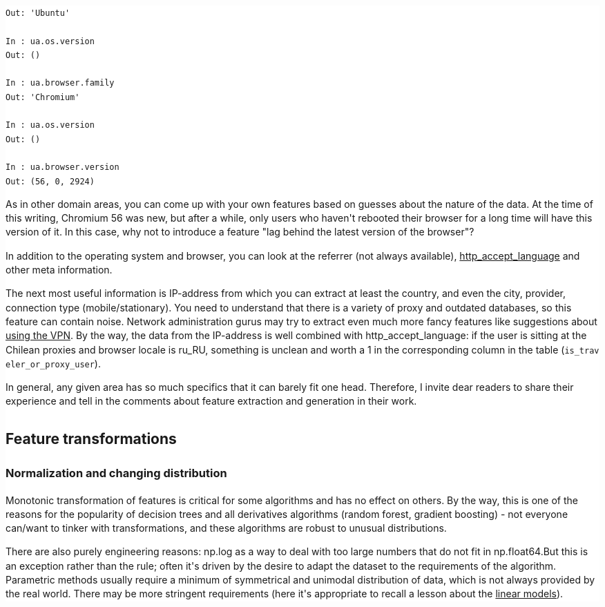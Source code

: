 ```
Out: 'Ubuntu'

In : ua.os.version
Out: ()

In : ua.browser.family
Out: 'Chromium'

In : ua.os.version
Out: ()

In : ua.browser.version
Out: (56, 0, 2924)
```
</spoiler>
As in other domain areas, you can come up with your own features based on guesses about the nature of the data. At the time of this writing, Chromium 56 was new, but after a while, only users who haven't rebooted their browser for a long time will have this version of it. In this case, why not to introduce a feature "lag behind the latest version of the browser"?
 
In addition to the operating system and browser, you can look at the referrer (not always available), [http_accept_language](https://developer.mozilla.org/en-US/docs/Web/HTTP/Headers/Accept-Language) and other meta information.

The next most useful information is IP-address from which you can extract at least the country, and even the city, provider, connection type (mobile/stationary). You need to understand that there is a variety of proxy and outdated databases, so this feature can contain noise. Network administration gurus may try to extract even much more fancy features like suggestions about [using the VPN](https://habrahabr.ru/post/216295/). By the way, the data from the IP-address is well combined with http_accept_language: if the user is sitting at the Chilean proxies and browser locale is ru_RU, something is unclean and worth a 1 in the corresponding column in the table (`is_traveler_or_proxy_user`).

In general, any given area has so much specifics that it can barely fit one head. Therefore, I invite dear readers to share their experience and tell in the comments about feature extraction and generation in their work. 


## Feature transformations

### Normalization and changing distribution

Monotonic transformation of features is critical for some algorithms and has no effect on others. By the way, this is one of the reasons for the popularity of decision trees and all derivatives algorithms (random forest, gradient boosting) - not everyone can/want to tinker with transformations, and these algorithms are robust to unusual distributions.
 
There are also purely engineering reasons: np.log as a way to deal with too large numbers that do not fit in np.float64.But this is an exception rather than the rule; often it's driven by the desire to adapt the dataset to the requirements of the algorithm. Parametric methods usually require a minimum of symmetrical and unimodal distribution of data, which is not always provided by the real world. There may be more stringent requirements (here it's appropriate to recall a lesson about the [linear models](https://habrahabr.ru/company/ods/blog/323890/#1-lineynaya-regressiya)).
